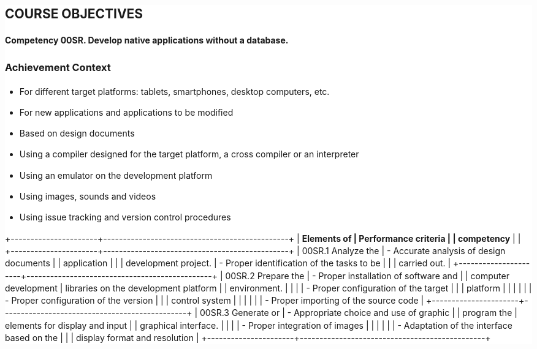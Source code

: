## COURSE OBJECTIVES

**Competency 00SR. Develop native applications without a database.**

### Achievement Context

-   For different target platforms: tablets, smartphones, desktop
    computers, etc.

-   For new applications and applications to be modified

-   Based on design documents

-   Using a compiler designed for the target platform, a cross compiler
    or an interpreter

-   Using an emulator on the development platform

-   Using images, sounds and videos

-   Using issue tracking and version control procedures

+----------------------+-----------------------------------------------+
| **Elements of        | **Performance criteria**                      |
| competency**         |                                               |
+----------------------+-----------------------------------------------+
| 00SR.1 Analyze the   | -   Accurate analysis of design documents     |
| application          |                                               |
| development project. | -   Proper identification of the tasks to be  |
|                      |     carried out.                              |
+----------------------+-----------------------------------------------+
| 00SR.2 Prepare the   | -   Proper installation of software and       |
| computer development |     libraries on the development platform     |
| environment.         |                                               |
|                      | -   Proper configuration of the target        |
|                      |     platform                                  |
|                      |                                               |
|                      | -   Proper configuration of the version       |
|                      |     control system                            |
|                      |                                               |
|                      | -   Proper importing of the source code       |
+----------------------+-----------------------------------------------+
| 00SR.3 Generate or   | -   Appropriate choice and use of graphic     |
| program the          |     elements for display and input            |
| graphical interface. |                                               |
|                      | -   Proper integration of images              |
|                      |                                               |
|                      | -   Adaptation of the interface based on the  |
|                      |     display format and resolution             |
+----------------------+-----------------------------------------------+